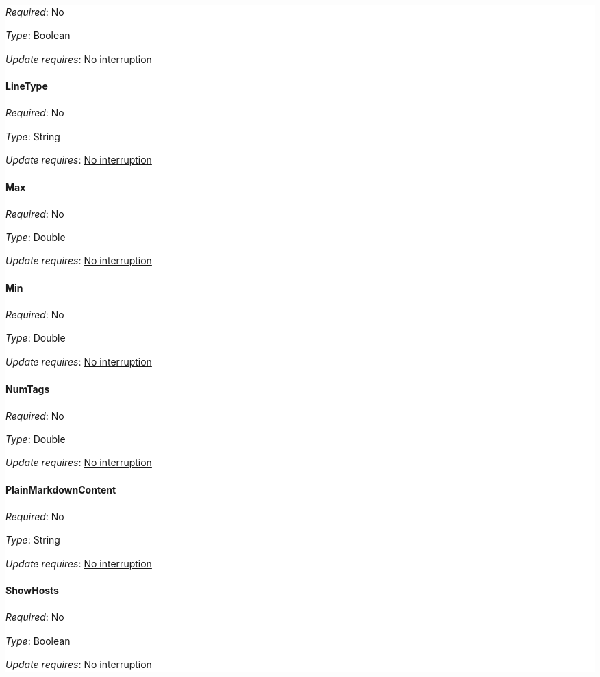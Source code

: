 _Required_: No

_Type_: Boolean

_Update requires_: [No interruption](https://docs.aws.amazon.com/AWSCloudFormation/latest/UserGuide/using-cfn-updating-stacks-update-behaviors.html#update-no-interrupt)

#### LineType

_Required_: No

_Type_: String

_Update requires_: [No interruption](https://docs.aws.amazon.com/AWSCloudFormation/latest/UserGuide/using-cfn-updating-stacks-update-behaviors.html#update-no-interrupt)

#### Max

_Required_: No

_Type_: Double

_Update requires_: [No interruption](https://docs.aws.amazon.com/AWSCloudFormation/latest/UserGuide/using-cfn-updating-stacks-update-behaviors.html#update-no-interrupt)

#### Min

_Required_: No

_Type_: Double

_Update requires_: [No interruption](https://docs.aws.amazon.com/AWSCloudFormation/latest/UserGuide/using-cfn-updating-stacks-update-behaviors.html#update-no-interrupt)

#### NumTags

_Required_: No

_Type_: Double

_Update requires_: [No interruption](https://docs.aws.amazon.com/AWSCloudFormation/latest/UserGuide/using-cfn-updating-stacks-update-behaviors.html#update-no-interrupt)

#### PlainMarkdownContent

_Required_: No

_Type_: String

_Update requires_: [No interruption](https://docs.aws.amazon.com/AWSCloudFormation/latest/UserGuide/using-cfn-updating-stacks-update-behaviors.html#update-no-interrupt)

#### ShowHosts

_Required_: No

_Type_: Boolean

_Update requires_: [No interruption](https://docs.aws.amazon.com/AWSCloudFormation/latest/UserGuide/using-cfn-updating-stacks-update-behaviors.html#update-no-interrupt)
